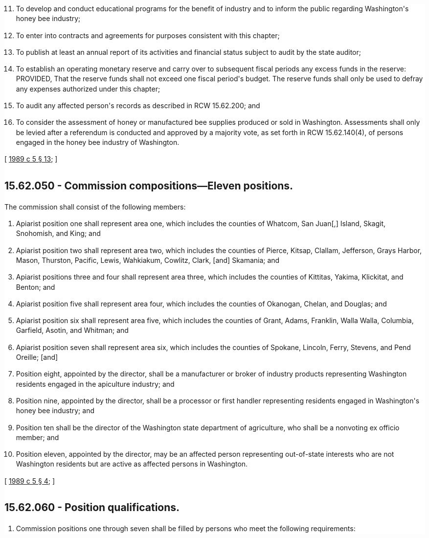 11. To develop and conduct educational programs for the benefit of industry and to inform the public regarding Washington's honey bee industry;

12. To enter into contracts and agreements for purposes consistent with this chapter;

13. To publish at least an annual report of its activities and financial status subject to audit by the state auditor;

14. To establish an operating monetary reserve and carry over to subsequent fiscal periods any excess funds in the reserve: PROVIDED, That the reserve funds shall not exceed one fiscal period's budget. The reserve funds shall only be used to defray any expenses authorized under this chapter;

15. To audit any affected person's records as described in RCW 15.62.200; and

16. To consider the assessment of honey or manufactured bee supplies produced or sold in Washington. Assessments shall only be levied after a referendum is conducted and approved by a majority vote, as set forth in RCW 15.62.140(4), of persons engaged in the honey bee industry of Washington.

\[ [1989 c 5 § 13](https://leg.wa.gov/CodeReviser/documents/sessionlaw/1989c5.pdf?cite=1989%20c%205%20§%2013); \]

## 15.62.050 - Commission compositions—Eleven positions.
The commission shall consist of the following members:

1. Apiarist position one shall represent area one, which includes the counties of Whatcom, San Juan[,] Island, Skagit, Snohomish, and King; and

2. Apiarist position two shall represent area two, which includes the counties of Pierce, Kitsap, Clallam, Jefferson, Grays Harbor, Mason, Thurston, Pacific, Lewis, Wahkiakum, Cowlitz, Clark, [and] Skamania; and

3. Apiarist positions three and four shall represent area three, which includes the counties of Kittitas, Yakima, Klickitat, and Benton; and

4. Apiarist position five shall represent area four, which includes the counties of Okanogan, Chelan, and Douglas; and

5. Apiarist position six shall represent area five, which includes the counties of Grant, Adams, Franklin, Walla Walla, Columbia, Garfield, Asotin, and Whitman; and

6. Apiarist position seven shall represent area six, which includes the counties of Spokane, Lincoln, Ferry, Stevens, and Pend Oreille; [and]

7. Position eight, appointed by the director, shall be a manufacturer or broker of industry products representing Washington residents engaged in the apiculture industry; and

8. Position nine, appointed by the director, shall be a processor or first handler representing residents engaged in Washington's honey bee industry; and

9. Position ten shall be the director of the Washington state department of agriculture, who shall be a nonvoting ex officio member; and

10. Position eleven, appointed by the director, may be an affected person representing out-of-state interests who are not Washington residents but are active as affected persons in Washington.

\[ [1989 c 5 § 4](https://leg.wa.gov/CodeReviser/documents/sessionlaw/1989c5.pdf?cite=1989%20c%205%20§%204); \]

## 15.62.060 - Position qualifications.
1. Commission positions one through seven shall be filled by persons who meet the following requirements:
